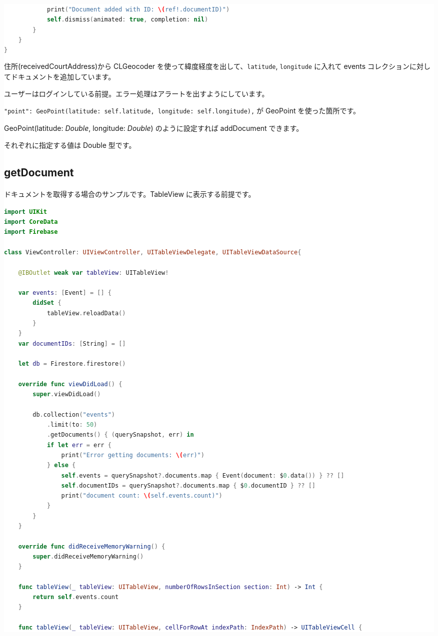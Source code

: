 ```swift
            print("Document added with ID: \(ref!.documentID)")
            self.dismiss(animated: true, completion: nil)
        }
    }
}
```
住所(receivedCourtAddress)から CLGeocoder を使って緯度経度を出して、`latitude`, `longitude` に入れて events コレクションに対してドキュメントを追加しています。

ユーザーはログインしている前提。エラー処理はアラートを出すようにしています。

`"point": GeoPoint(latitude: self.latitude, longitude: self.longitude),` が GeoPoint を使った箇所です。

GeoPoint(latitude: *Double*, longitude: *Double*) のように設定すれば addDocument できます。

それぞれに指定する値は Double 型です。

## getDocument

ドキュメントを取得する場合のサンプルです。TableView に表示する前提です。

```swift
import UIKit
import CoreData
import Firebase

class ViewController: UIViewController, UITableViewDelegate, UITableViewDataSource{

    @IBOutlet weak var tableView: UITableView!

    var events: [Event] = [] {
        didSet {
            tableView.reloadData()
        }
    }
    var documentIDs: [String] = []

    let db = Firestore.firestore()

    override func viewDidLoad() {
        super.viewDidLoad()

        db.collection("events")
            .limit(to: 50)
            .getDocuments() { (querySnapshot, err) in
            if let err = err {
                print("Error getting documents: \(err)")
            } else {
                self.events = querySnapshot?.documents.map { Event(document: $0.data()) } ?? []
                self.documentIDs = querySnapshot?.documents.map { $0.documentID } ?? []
                print("document count: \(self.events.count)")
            }
        }
    }

    override func didReceiveMemoryWarning() {
        super.didReceiveMemoryWarning()
    }

    func tableView(_ tableView: UITableView, numberOfRowsInSection section: Int) -> Int {
        return self.events.count
    }

    func tableView(_ tableView: UITableView, cellForRowAt indexPath: IndexPath) -> UITableViewCell {
```